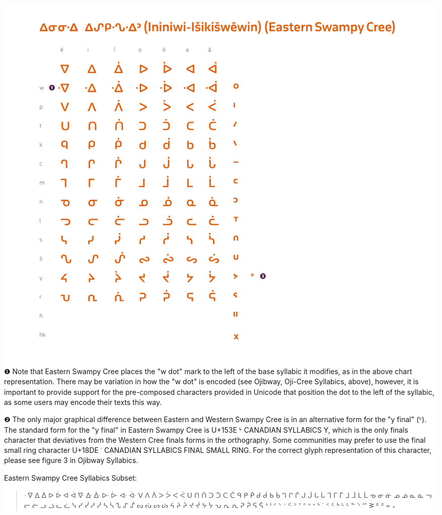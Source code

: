 ![Eastern-Swampy-Cree-Syllabics Orthography Chart](/static-syllabics-charts/eastern-swampy-cree-syllabics.png)


❶ Note that Eastern Swampy Cree places the "w dot" mark to the left of the base syllabic it modifies, as in the above chart representation. There may be variation in how the "w dot" is encoded (see Ojibway, Oji-Cree Syllabics, above), however, it is important to provide support for the pre-composed characters provided in Unicode that position the dot to the left of the syllabic, as some users may encode their texts this way.

❷ The only major graphical difference between Eastern and Western Swampy Cree is in an alternative form for the "y final" (ᔾ). The standard form for the "y final" in Eastern Swampy Cree is U+153E ᔾ CANADIAN SYLLABICS Y, which is the only finals character that deviatives from the Western Cree finals forms in the orthography. Some communities may prefer to use the final small ring character U+18DE ᣞ CANADIAN SYLLABICS FINAL SMALL RING. For the correct glyph representation of this character, please see figure 3 in Ojibway Syllabics. 


Eastern Swampy Cree Syllabics Subset:
> ᐧ ᐁ ᐃ ᐄ ᐅ ᐆ ᐊ ᐋ ᐍ ᐏ ᐑ ᐓ ᐕ ᐘ ᐚ ᐯ ᐱ ᐲ ᐳ ᐴ ᐸ ᐹ ᑌ ᑎ ᑏ ᑐ ᑑ ᑕ ᑖ ᑫ ᑭ ᑮ ᑯ ᑰ ᑲ ᑳ ᒉ ᒋ ᒌ ᒍ ᒎ ᒐ ᒑ ᒣ ᒥ ᒦ ᒧ ᒨ ᒪ ᒫ ᓀ ᓂ ᓃ ᓄ ᓅ ᓇ ᓈ ᓓ ᓕ ᓖ ᓗ ᓘ ᓚ ᓛ ᓭ ᓯ ᓰ ᓱ ᓲ ᓴ ᓵ ᔐ ᔑ ᔒ ᔓ ᔔ ᔕ ᔖ ᔦ ᔨ ᔩ ᔪ ᔫ ᔭ ᔮ ᕃ ᕆ ᕇ ᕈ ᕉ ᕋ ᕌ ᐤ  ᑊ  ᐟ  ᐠ  ᐨ  ᒼ  ᐣ  ᐪ  ᐢ  ᐡ  ᕀ ᔾ ᣞ ᑉ ᑦ ᒃ ᒡ ᒻ ᓐ ᔅ ᔥ ᕒ  ᐦ  ᕁ ᐀ ᙮
